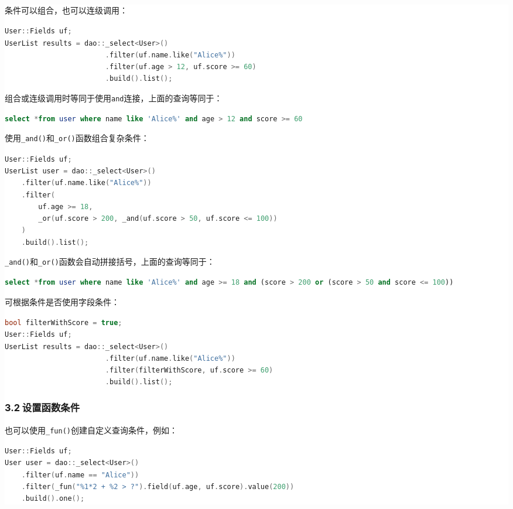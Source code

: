 条件可以组合，也可以连级调用：

```cpp
User::Fields uf;
UserList results = dao::_select<User>()
                        .filter(uf.name.like("Alice%"))
                        .filter(uf.age > 12, uf.score >= 60)
                        .build().list();
```

组合或连级调用时等同于使用`and`连接，上面的查询等同于：

```sql
select *from user where name like 'Alice%' and age > 12 and score >= 60
```

使用`_and()`和`_or()`函数组合复杂条件：

```cpp
User::Fields uf;
UserList user = dao::_select<User>()
    .filter(uf.name.like("Alice%"))
    .filter(
        uf.age >= 18, 
        _or(uf.score > 200, _and(uf.score > 50, uf.score <= 100))
    )
    .build().list();
```

`_and()`和`_or()`函数会自动拼接括号，上面的查询等同于：

```sql
select *from user where name like 'Alice%' and age >= 18 and (score > 200 or (score > 50 and score <= 100))
```

可根据条件是否使用字段条件：

```cpp
bool filterWithScore = true;
User::Fields uf;
UserList results = dao::_select<User>()
                        .filter(uf.name.like("Alice%"))
                        .filter(filterWithScore, uf.score >= 60)
                        .build().list();
```

### 3.2 设置函数条件

也可以使用`_fun()`创建自定义查询条件，例如：

```cpp
User::Fields uf;
User user = dao::_select<User>()
    .filter(uf.name == "Alice"))
    .filter(_fun("%1*2 + %2 > ?").field(uf.age, uf.score).value(200))
    .build().one();
```
